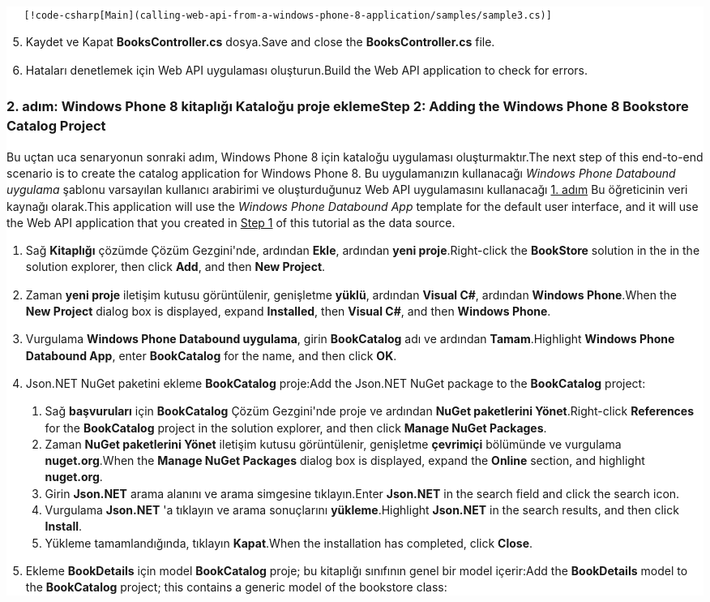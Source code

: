        [!code-csharp[Main](calling-web-api-from-a-windows-phone-8-application/samples/sample3.cs)]
   5. <span data-ttu-id="c8ee1-147">Kaydet ve Kapat **BooksController.cs** dosya.</span><span class="sxs-lookup"><span data-stu-id="c8ee1-147">Save and close the **BooksController.cs** file.</span></span>

10. <span data-ttu-id="c8ee1-148">Hataları denetlemek için Web API uygulaması oluşturun.</span><span class="sxs-lookup"><span data-stu-id="c8ee1-148">Build the Web API application to check for errors.</span></span>

<a id="STEP2"></a>
### <a name="step-2-adding-the-windows-phone-8-bookstore-catalog-project"></a><span data-ttu-id="c8ee1-149">2. adım: Windows Phone 8 kitaplığı Kataloğu proje ekleme</span><span class="sxs-lookup"><span data-stu-id="c8ee1-149">Step 2: Adding the Windows Phone 8 Bookstore Catalog Project</span></span>

<span data-ttu-id="c8ee1-150">Bu uçtan uca senaryonun sonraki adım, Windows Phone 8 için kataloğu uygulaması oluşturmaktır.</span><span class="sxs-lookup"><span data-stu-id="c8ee1-150">The next step of this end-to-end scenario is to create the catalog application for Windows Phone 8.</span></span> <span data-ttu-id="c8ee1-151">Bu uygulamanızın kullanacağı *Windows Phone Databound uygulama* şablonu varsayılan kullanıcı arabirimi ve oluşturduğunuz Web API uygulamasını kullanacağı [1. adım](#STEP1) Bu öğreticinin veri kaynağı olarak.</span><span class="sxs-lookup"><span data-stu-id="c8ee1-151">This application will use the *Windows Phone Databound App* template for the default user interface, and it will use the Web API application that you created in [Step 1](#STEP1) of this tutorial as the data source.</span></span>

1. <span data-ttu-id="c8ee1-152">Sağ **Kitaplığı** çözümde Çözüm Gezgini'nde, ardından **Ekle**, ardından **yeni proje**.</span><span class="sxs-lookup"><span data-stu-id="c8ee1-152">Right-click the **BookStore** solution in the in the solution explorer, then click **Add**, and then **New Project**.</span></span>
2. <span data-ttu-id="c8ee1-153">Zaman **yeni proje** iletişim kutusu görüntülenir, genişletme **yüklü**, ardından **Visual C#**, ardından **Windows Phone**.</span><span class="sxs-lookup"><span data-stu-id="c8ee1-153">When the **New Project** dialog box is displayed, expand **Installed**, then **Visual C#**, and then **Windows Phone**.</span></span>
3. <span data-ttu-id="c8ee1-154">Vurgulama **Windows Phone Databound uygulama**, girin **BookCatalog** adı ve ardından **Tamam**.</span><span class="sxs-lookup"><span data-stu-id="c8ee1-154">Highlight **Windows Phone Databound App**, enter **BookCatalog** for the name, and then click **OK**.</span></span>
4. <span data-ttu-id="c8ee1-155">Json.NET NuGet paketini ekleme **BookCatalog** proje:</span><span class="sxs-lookup"><span data-stu-id="c8ee1-155">Add the Json.NET NuGet package to the **BookCatalog** project:</span></span>

    1. <span data-ttu-id="c8ee1-156">Sağ **başvuruları** için **BookCatalog** Çözüm Gezgini'nde proje ve ardından **NuGet paketlerini Yönet**.</span><span class="sxs-lookup"><span data-stu-id="c8ee1-156">Right-click **References** for the **BookCatalog** project in the solution explorer, and then click **Manage NuGet Packages**.</span></span>
    2. <span data-ttu-id="c8ee1-157">Zaman **NuGet paketlerini Yönet** iletişim kutusu görüntülenir, genişletme **çevrimiçi** bölümünde ve vurgulama **nuget.org**.</span><span class="sxs-lookup"><span data-stu-id="c8ee1-157">When the **Manage NuGet Packages** dialog box is displayed, expand the **Online** section, and highlight **nuget.org**.</span></span>
    3. <span data-ttu-id="c8ee1-158">Girin **Json.NET** arama alanını ve arama simgesine tıklayın.</span><span class="sxs-lookup"><span data-stu-id="c8ee1-158">Enter **Json.NET** in the search field and click the search icon.</span></span>
    4. <span data-ttu-id="c8ee1-159">Vurgulama **Json.NET** 'a tıklayın ve arama sonuçlarını **yükleme**.</span><span class="sxs-lookup"><span data-stu-id="c8ee1-159">Highlight **Json.NET** in the search results, and then click **Install**.</span></span>
    5. <span data-ttu-id="c8ee1-160">Yükleme tamamlandığında, tıklayın **Kapat**.</span><span class="sxs-lookup"><span data-stu-id="c8ee1-160">When the installation has completed, click **Close**.</span></span>
5. <span data-ttu-id="c8ee1-161">Ekleme **BookDetails** için model **BookCatalog** proje; bu kitaplığı sınıfının genel bir model içerir:</span><span class="sxs-lookup"><span data-stu-id="c8ee1-161">Add the **BookDetails** model to the **BookCatalog** project; this contains a generic model of the bookstore class:</span></span>
